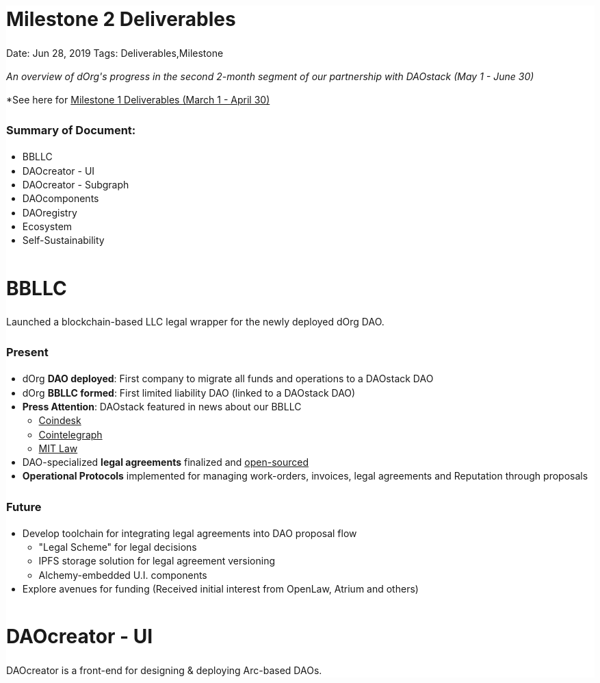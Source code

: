 # Milestone 2 Deliverables

Date: Jun 28, 2019
Tags: Deliverables,Milestone

*An overview of dOrg's progress in the second 2-month segment of our partnership with DAOstack (May 1 - June 30)*

*See here for [Milestone 1 Deliverables (March 1 - April 30)](https://www.notion.so/dorg/Milestone-1-Deliverables-5fead6b0a777440bb3830dcedb3f5fe0)

### Summary of Document:

- BBLLC
- DAOcreator - UI
- DAOcreator - Subgraph
- DAOcomponents
- DAOregistry
- Ecosystem
- Self-Sustainability

# BBLLC

Launched a blockchain-based LLC legal wrapper for the newly deployed dOrg DAO. 

### Present

- dOrg **DAO deployed**: First company to migrate all funds and operations to a DAOstack DAO
- dOrg **BBLLC formed**: First limited liability DAO (linked to a DAOstack DAO)
- **Press Attention**: DAOstack featured in news about our BBLLC
    - [Coindesk](https://www.coindesk.com/dorg-founders-have-created-the-first-limited-liability-dao)
    - [Cointelegraph](https://cointelegraph.com/news/dorg-llc-purports-to-be-first-legally-valid-dao-under-us-law)
    - [MIT Law](http://law.mit.edu/bbllc)
- DAO-specialized **legal agreements** finalized and [open-sourced](https://app.openlaw.io/template/bbllc-dao%20-%20vermont)
- **Operational Protocols** implemented for managing work-orders, invoices, legal agreements and Reputation through proposals

### Future

- Develop toolchain for integrating legal agreements into DAO proposal flow
    - "Legal Scheme" for legal decisions
    - IPFS storage solution for legal agreement versioning
    - Alchemy-embedded U.I. components
- Explore avenues for funding (Received initial interest from OpenLaw, Atrium and others)

# DAOcreator - UI

DAOcreator is a front-end for designing & deploying Arc-based DAOs.
